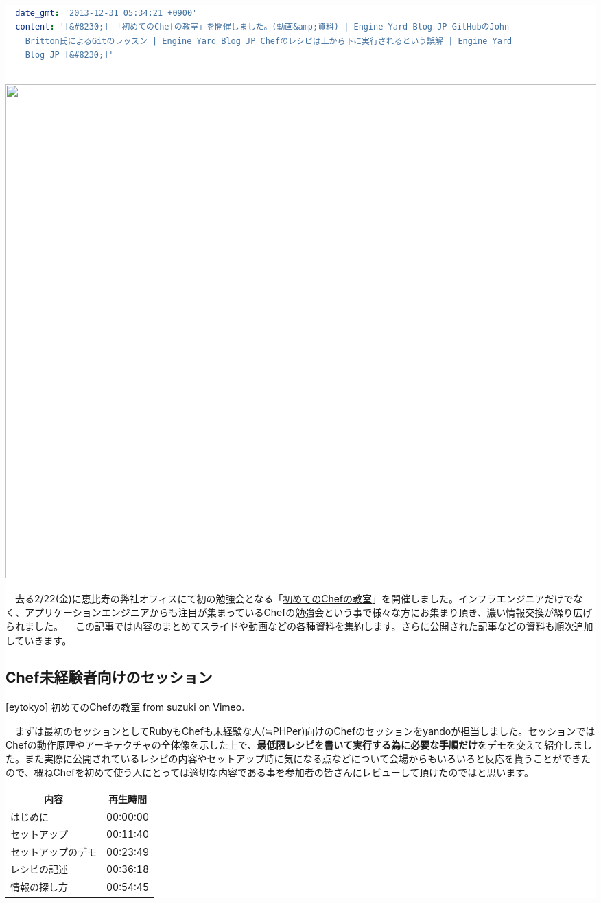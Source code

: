 ```yaml
  date_gmt: '2013-12-31 05:34:21 +0900'
  content: '[&#8230;] 「初めてのChefの教室」を開催しました。(動画&amp;資料) | Engine Yard Blog JP GitHubのJohn
    Britton氏によるGitのレッスン | Engine Yard Blog JP Chefのレシピは上から下に実行されるという誤解 | Engine Yard
    Blog JP [&#8230;]'
---
```

<a href="http://www.engineyard.co.jp/blog/wp-content/uploads/2013/02/480169_489032077821539_1268681057_n.jpg"><img src="http://www.engineyard.co.jp/blog/wp-content/uploads/2013/02/480169_489032077821539_1268681057_n.jpg" alt="" title="480169_489032077821539_1268681057_n" width="960" height="720" class="alignnone size-full wp-image-553" /></a>

　去る2/22(金)に恵比寿の弊社オフィスにて初の勉強会となる「<a href="http://kokucheese.com/event/index/74459/" target="_blank">初めてのChefの教室</a>」を開催しました。インフラエンジニアだけでなく、アプリケーションエンジニアからも注目が集まっているChefの勉強会という事で様々な方にお集まり頂き、濃い情報交換が繰り広げられました。
　この記事では内容のまとめてスライドや動画などの各種資料を集約します。さらに公開された記事などの資料も順次追加していきます。

<h2>Chef未経験者向けのセッション</h2>
<iframe src="http://player.vimeo.com/video/60361561" width="500" height="281" frameborder="0" webkitAllowFullScreen mozallowfullscreen allowFullScreen></iframe> <p><a href="http://vimeo.com/60361561">[eytokyo] 初めてのChefの教室</a> from <a href="http://vimeo.com/suzuki">suzuki</a> on <a href="http://vimeo.com">Vimeo</a>.</p>

<script async class="speakerdeck-embed" data-id="094a5890611801308ce41231381a7080" data-ratio="1.33333333333333" src="//speakerdeck.com/assets/embed.js"></script>

　まずは最初のセッションとしてRubyもChefも未経験な人(≒PHPer)向けのChefのセッションをyandoが担当しました。セッションではChefの動作原理やアーキテクチャの全体像を示した上で、<strong>最低限レシピを書いて実行する為に必要な手順だけ</strong>をデモを交えて紹介しました。また実際に公開されているレシピの内容やセットアップ時に気になる点などについて会場からもいろいろと反応を貰うことができたので、概ねChefを初めて使う人にとっては適切な内容である事を参加者の皆さんにレビューして頂けたのではと思います。

<table>
  <tr>
    <th>内容</th>
    <th>再生時間</th>
  </tr>
  <tr>
    <td>はじめに</td>
    <td>00:00:00</td>
  </tr>
  <tr>
    <td>セットアップ</td>
    <td>00:11:40</td>
  </tr>
  <tr>
    <td>セットアップのデモ</td>
    <td>00:23:49</td>
  </tr>
  <tr>
    <td>レシピの記述</td>
    <td>00:36:18</td>
  </tr>
  <tr>
    <td>情報の探し方</td>
    <td>00:54:45</td>
  </tr>
</table>
